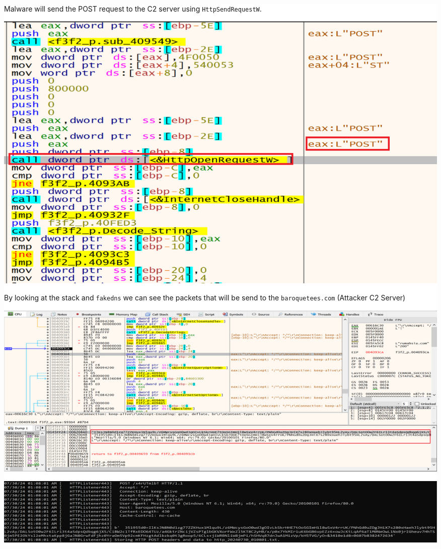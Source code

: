 Malware will send the POST request to the C2 server using `HttpSendRequestW`.

![alt text](figure94.png) 

By looking at the stack and `fakedns` we can see the packets that will be send to the  `baroquetees.com` (Attacker C2 Server) 

![alt text](figure104.png) 

![alt text](figure102.png)
